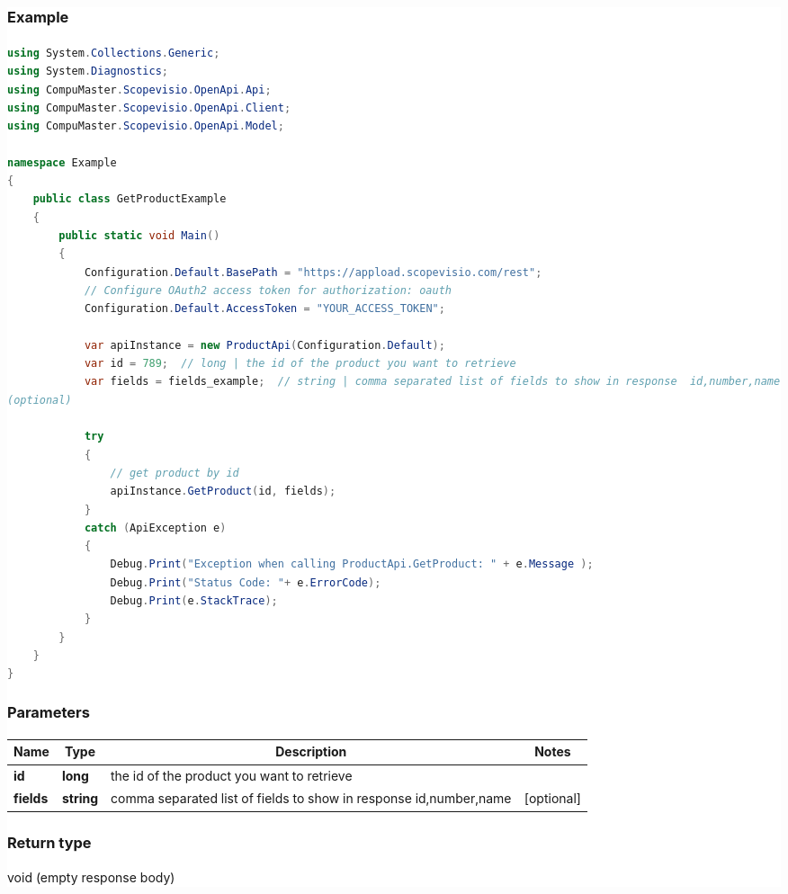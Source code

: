 ### Example

```csharp
using System.Collections.Generic;
using System.Diagnostics;
using CompuMaster.Scopevisio.OpenApi.Api;
using CompuMaster.Scopevisio.OpenApi.Client;
using CompuMaster.Scopevisio.OpenApi.Model;

namespace Example
{
    public class GetProductExample
    {
        public static void Main()
        {
            Configuration.Default.BasePath = "https://appload.scopevisio.com/rest";
            // Configure OAuth2 access token for authorization: oauth
            Configuration.Default.AccessToken = "YOUR_ACCESS_TOKEN";

            var apiInstance = new ProductApi(Configuration.Default);
            var id = 789;  // long | the id of the product you want to retrieve
            var fields = fields_example;  // string | comma separated list of fields to show in response  id,number,name (optional) 

            try
            {
                // get product by id
                apiInstance.GetProduct(id, fields);
            }
            catch (ApiException e)
            {
                Debug.Print("Exception when calling ProductApi.GetProduct: " + e.Message );
                Debug.Print("Status Code: "+ e.ErrorCode);
                Debug.Print(e.StackTrace);
            }
        }
    }
}
```

### Parameters


Name | Type | Description  | Notes
------------- | ------------- | ------------- | -------------
 **id** | **long**| the id of the product you want to retrieve | 
 **fields** | **string**| comma separated list of fields to show in response  id,number,name | [optional] 

### Return type

void (empty response body)
